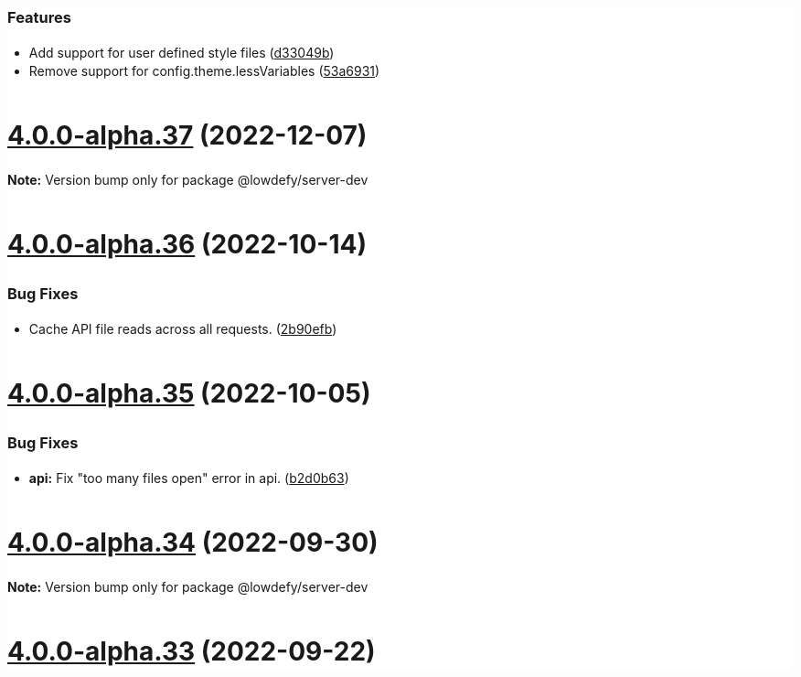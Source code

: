 
### Features

* Add support for user defined style files ([d33049b](https://github.com/lowdefy/lowdefy/commit/d33049b1b95f6bc84c9b91c2d15b92601210615e))
* Remove support for config.theme.lessVariables ([53a6931](https://github.com/lowdefy/lowdefy/commit/53a693146d1299cff45c81dcefa1315d530b7d98))





# [4.0.0-alpha.37](https://github.com/lowdefy/lowdefy/compare/v4.0.0-alpha.36...v4.0.0-alpha.37) (2022-12-07)

**Note:** Version bump only for package @lowdefy/server-dev





# [4.0.0-alpha.36](https://github.com/lowdefy/lowdefy/compare/v4.0.0-alpha.35...v4.0.0-alpha.36) (2022-10-14)


### Bug Fixes

* Cache API file reads across all requests. ([2b90efb](https://github.com/lowdefy/lowdefy/commit/2b90efb041cf43e5344c5f2f5a8630ae06c8aad6))





# [4.0.0-alpha.35](https://github.com/lowdefy/lowdefy/compare/v4.0.0-alpha.34...v4.0.0-alpha.35) (2022-10-05)


### Bug Fixes

* **api:** Fix "too many files open" error in api. ([b2d0b63](https://github.com/lowdefy/lowdefy/commit/b2d0b63cceac0b2b3dc870a8b435c6f187ff7a5a))





# [4.0.0-alpha.34](https://github.com/lowdefy/lowdefy/compare/v4.0.0-alpha.33...v4.0.0-alpha.34) (2022-09-30)

**Note:** Version bump only for package @lowdefy/server-dev





# [4.0.0-alpha.33](https://github.com/lowdefy/lowdefy/compare/v4.0.0-alpha.32...v4.0.0-alpha.33) (2022-09-22)
